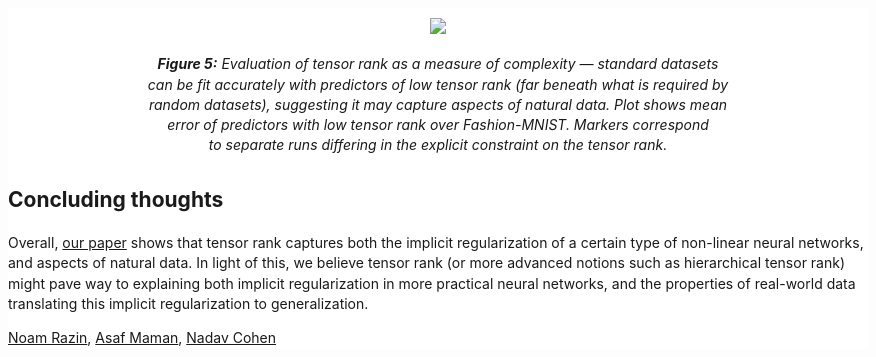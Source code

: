 <div style="text-align:center;">
<img style="width:600px;padding-bottom:15px;padding-top:10px;" src="http://www.offconvex.org/assets/reg_tf/exp_complexity_fmnist.png" />
<br>
<i><b>Figure 5:</b> 
Evaluation of tensor rank as a measure of complexity &mdash; standard datasets <br>
can be fit accurately with predictors of low tensor rank (far beneath what is required by <br>
random datasets), suggesting it may capture aspects of natural data. Plot shows mean <br>
error of predictors with low tensor rank over Fashion-MNIST. Markers correspond <br>
to separate runs differing in the explicit constraint on the tensor rank.
</i>
</div>

## Concluding thoughts

Overall, [our paper](https://arxiv.org/pdf/2102.09972.pdf) shows that tensor rank captures both the implicit regularization of a certain type of non-linear neural networks, and aspects of natural data. 
In light of this, we believe tensor rank (or more advanced notions such as hierarchical tensor rank) might pave way to explaining both implicit regularization in more practical neural networks, and the properties of real-world data translating this implicit regularization to generalization.

[Noam Razin](https://noamrazin.github.io/), [Asaf Maman](https://asafmaman101.github.io/), [Nadav Cohen](http://www.cohennadav.com/)
 
